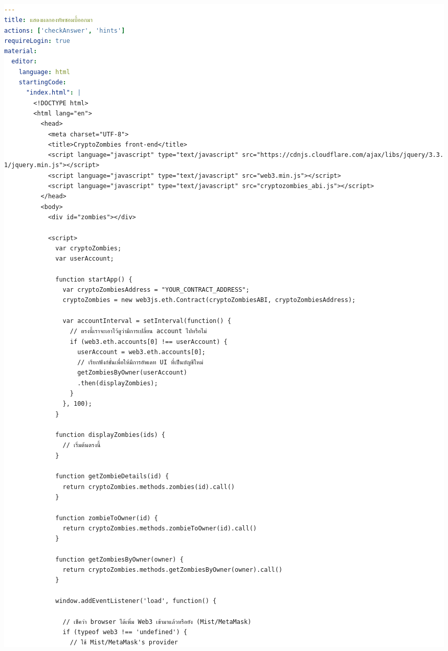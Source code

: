 ```yaml
---
title: แสดงผลกองทัพซอมบี้ออกมา
actions: ['checkAnswer', 'hints']
requireLogin: true
material:
  editor:
    language: html
    startingCode:
      "index.html": |
        <!DOCTYPE html>
        <html lang="en">
          <head>
            <meta charset="UTF-8">
            <title>CryptoZombies front-end</title>
            <script language="javascript" type="text/javascript" src="https://cdnjs.cloudflare.com/ajax/libs/jquery/3.3.1/jquery.min.js"></script>
            <script language="javascript" type="text/javascript" src="web3.min.js"></script>
            <script language="javascript" type="text/javascript" src="cryptozombies_abi.js"></script>
          </head>
          <body>
            <div id="zombies"></div>

            <script>
              var cryptoZombies;
              var userAccount;

              function startApp() {
                var cryptoZombiesAddress = "YOUR_CONTRACT_ADDRESS";
                cryptoZombies = new web3js.eth.Contract(cryptoZombiesABI, cryptoZombiesAddress);

                var accountInterval = setInterval(function() {
                  // ตรงนี้เราจะเอาไว้ดูว่ามีการเปลี่ยน account ไปหรือไม่
                  if (web3.eth.accounts[0] !== userAccount) {
                    userAccount = web3.eth.accounts[0];
                    // เรียกฟังก์ชั่นเพื่อให้มีการอัพเดท UI ที่เป็นบัญชีใหม่
                    getZombiesByOwner(userAccount)
                    .then(displayZombies);
                  }
                }, 100);
              }

              function displayZombies(ids) {
                // เริ่มต้นตรงนี้
              }

              function getZombieDetails(id) {
                return cryptoZombies.methods.zombies(id).call()
              }

              function zombieToOwner(id) {
                return cryptoZombies.methods.zombieToOwner(id).call()
              }

              function getZombiesByOwner(owner) {
                return cryptoZombies.methods.getZombiesByOwner(owner).call()
              }

              window.addEventListener('load', function() {

                // เช็คว่า browser ได้เพิ่ม Web3 เข้ามาแล้วหรือยัง (Mist/MetaMask)
                if (typeof web3 !== 'undefined') {
                  // ใช้ Mist/MetaMask's provider
```